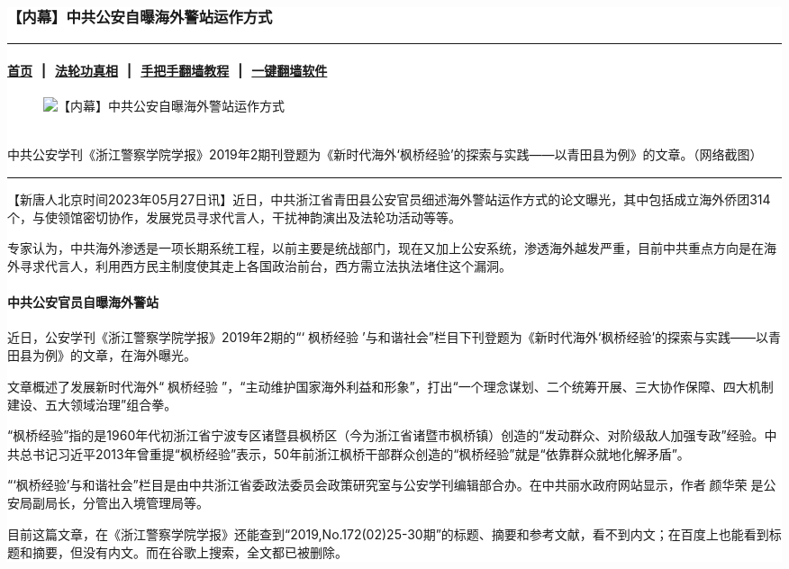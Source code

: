 ### 【内幕】中共公安自曝海外警站运作方式
------------------------

#### [首页](https://github.com/gfw-breaker/banned-news3/blob/master/README.md) &nbsp;&nbsp;|&nbsp;&nbsp; [法轮功真相](https://github.com/begood0513/basic/blob/master/README.md)  &nbsp;&nbsp;|&nbsp;&nbsp; [手把手翻墙教程](https://github.com/gfw-breaker/guides/wiki)  &nbsp;&nbsp;|&nbsp;&nbsp; [一键翻墙软件](https://github.com/gfw-breaker/nogfw/blob/master/README.md)  



<div><div class="featured_image">
 <figure>
  <img alt="【内幕】中共公安自曝海外警站运作方式" src="https://i.ntdtv.com/assets/uploads/2023/05/id103720802-bdf037d0b38bc74d7ae565c8f63ea084-600x400-800x449.jpg"/>
 </figure><br/>
 <span class="caption">
  中共公安学刊《浙江警察学院学报》2019年2期刊登题为《新时代海外‘枫桥经验’的探索与实践——以青田县为例》的文章。（网络截图）
 </span>
</div>
</div><hr/>


<div><div class="post_content" itemprop="articleBody">
 <p>
  【新唐人北京时间2023年05月27日讯】近日，中共浙江省青田县公安官员细述海外警站运作方式的论文曝光，其中包括成立海外侨团314个，与使领馆密切协作，发展党员寻求代言人，干扰神韵演出及法轮功活动等等。
 </p>
 <p>
  专家认为，中共海外渗透是一项长期系统工程，以前主要是统战部门，现在又加上公安系统，渗透海外越发严重，目前中共重点方向是在海外寻求代言人，利用西方民主制度使其走上各国政治前台，西方需立法执法堵住这个漏洞。
 </p>
 <h4>
  中共公安官员自曝海外警站
 </h4>
 <p>
  近日，公安学刊《浙江警察学院学报》2019年2期的“‘
  <ok href="https://www.ntdtv.com/gb/枫桥经验.htm">
   枫桥经验
  </ok>
  ’与和谐社会”栏目下刊登题为《新时代海外‘枫桥经验’的探索与实践——以青田县为例》的文章，在海外曝光。
 </p>
 <p>
  文章概述了发展新时代海外“
  <ok href="https://www.ntdtv.com/gb/枫桥经验.htm">
   枫桥经验
  </ok>
  ”，“主动维护国家海外利益和形象”，打出“一个理念谋划、二个统筹开展、三大协作保障、四大机制建设、五大领域治理”组合拳。
 </p>
 <p>
  “枫桥经验”指的是1960年代初浙江省宁波专区诸暨县枫桥区（今为浙江省诸暨市枫桥镇）创造的“发动群众、对阶级敌人加强专政”经验。中共总书记习近平2013年曾重提“枫桥经验”表示，50年前浙江枫桥干部群众创造的“枫桥经验”就是“依靠群众就地化解矛盾”。
 </p>
 <p>
  “‘枫桥经验’与和谐社会”栏目是由中共浙江省委政法委员会政策研究室与公安学刊编辑部合办。在中共丽水政府网站显示，作者
  <ok href="https://www.ntdtv.com/gb/颜华荣.htm">
   颜华荣
  </ok>
  是公安局副局长，分管出入境管理局等。
 </p>
 <p>
  目前这篇文章，在《浙江警察学院学报》还能查到“2019,No.172(02)25-30期”的标题、摘要和参考文献，看不到内文；在百度上也能看到标题和摘要，但没有内文。而在谷歌上搜索，全文都已被删除。
 </p>
 <figure class="wp-caption alignnone" id="attachment_103720792" style="width: 450px">